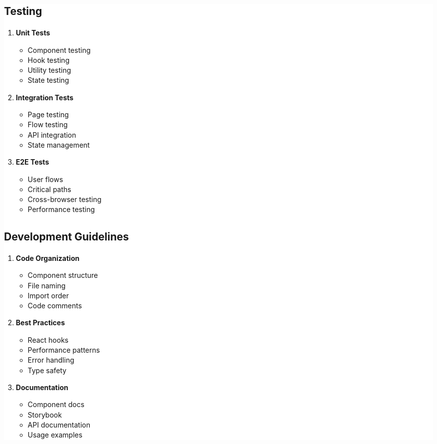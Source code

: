 ## Testing

1. **Unit Tests**
   - Component testing
   - Hook testing
   - Utility testing
   - State testing

2. **Integration Tests**
   - Page testing
   - Flow testing
   - API integration
   - State management

3. **E2E Tests**
   - User flows
   - Critical paths
   - Cross-browser testing
   - Performance testing

## Development Guidelines

1. **Code Organization**
   - Component structure
   - File naming
   - Import order
   - Code comments

2. **Best Practices**
   - React hooks
   - Performance patterns
   - Error handling
   - Type safety

3. **Documentation**
   - Component docs
   - Storybook
   - API documentation
   - Usage examples 
